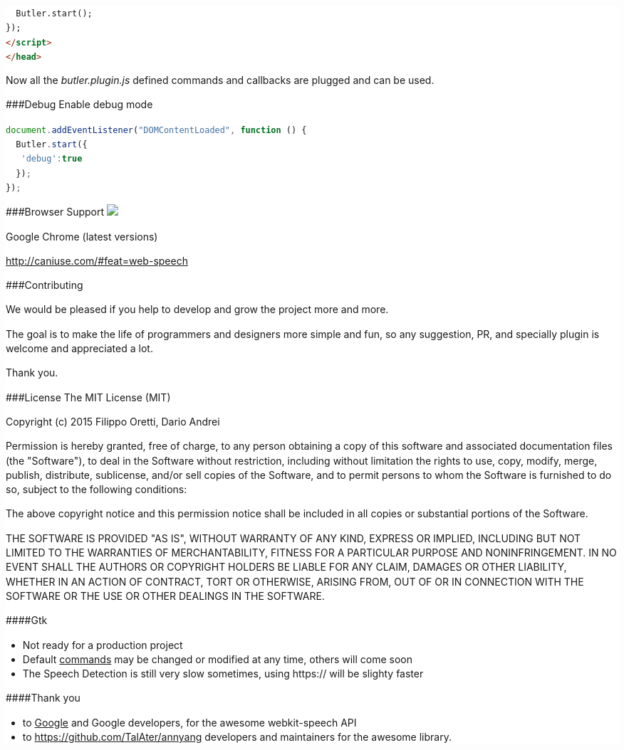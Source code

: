 ```html
  Butler.start();
});
</script>
</head>
```
Now all the _butler.plugin.js_ defined commands and callbacks are plugged and can be used.

###Debug
Enable debug mode
```javascript
document.addEventListener("DOMContentLoaded", function () {
  Butler.start({
   'debug':true
  });
});
```
###Browser Support
<img src="https://upload.wikimedia.org/wikipedia/commons/thumb/e/e2/Google_Chrome_icon_(2011).svg/1024px-Google_Chrome_icon_(2011).svg.png" width="50"/>

Google Chrome (latest versions)

http://caniuse.com/#feat=web-speech

###Contributing

We would be pleased if you help to develop and grow the project more and more.

The goal is to make the life of programmers and designers more simple and fun, so any suggestion, PR, and specially plugin is welcome and appreciated a lot.

Thank you.

###License
The MIT License (MIT)

Copyright (c) 2015 Filippo Oretti, Dario Andrei

Permission is hereby granted, free of charge, to any person obtaining a copy of this software and associated documentation files (the "Software"), to deal in the Software without restriction, including without limitation the rights to use, copy, modify, merge, publish, distribute, sublicense, and/or sell copies of the Software, and to permit persons to whom the Software is furnished to do so, subject to the following conditions:

The above copyright notice and this permission notice shall be included in all copies or substantial portions of the Software.

THE SOFTWARE IS PROVIDED "AS IS", WITHOUT WARRANTY OF ANY KIND, EXPRESS OR IMPLIED, INCLUDING BUT NOT LIMITED TO THE WARRANTIES OF MERCHANTABILITY, FITNESS FOR A PARTICULAR PURPOSE AND NONINFRINGEMENT. IN NO EVENT SHALL THE AUTHORS OR COPYRIGHT HOLDERS BE LIABLE FOR ANY CLAIM, DAMAGES OR OTHER LIABILITY, WHETHER IN AN ACTION OF CONTRACT, TORT OR OTHERWISE, ARISING FROM, OUT OF OR IN CONNECTION WITH THE SOFTWARE OR THE USE OR OTHER DEALINGS IN THE SOFTWARE.

####Gtk
- Not ready for a production project
- Default [commands](https://github.com/720kb/butler#-commands) may be changed or modified at any time, others will come soon
- The Speech Detection is still very slow sometimes, using https:// will be slighty faster

####Thank you
- to [Google](google.com) and Google developers, for the awesome webkit-speech API
- to https://github.com/TalAter/annyang developers and maintainers for the awesome library.
